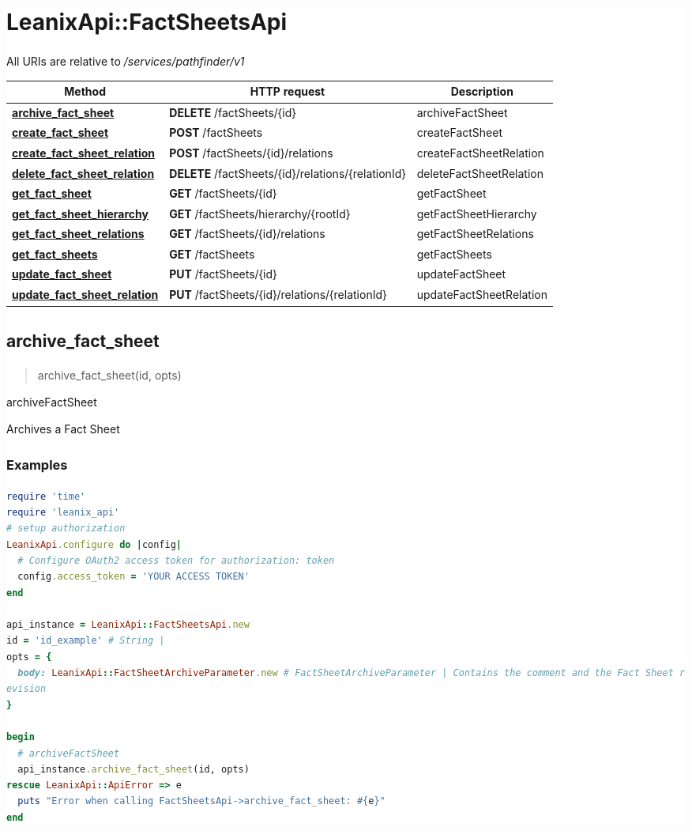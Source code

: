 # LeanixApi::FactSheetsApi

All URIs are relative to */services/pathfinder/v1*

| Method | HTTP request | Description |
| ------ | ------------ | ----------- |
| [**archive_fact_sheet**](FactSheetsApi.md#archive_fact_sheet) | **DELETE** /factSheets/{id} | archiveFactSheet |
| [**create_fact_sheet**](FactSheetsApi.md#create_fact_sheet) | **POST** /factSheets | createFactSheet |
| [**create_fact_sheet_relation**](FactSheetsApi.md#create_fact_sheet_relation) | **POST** /factSheets/{id}/relations | createFactSheetRelation |
| [**delete_fact_sheet_relation**](FactSheetsApi.md#delete_fact_sheet_relation) | **DELETE** /factSheets/{id}/relations/{relationId} | deleteFactSheetRelation |
| [**get_fact_sheet**](FactSheetsApi.md#get_fact_sheet) | **GET** /factSheets/{id} | getFactSheet |
| [**get_fact_sheet_hierarchy**](FactSheetsApi.md#get_fact_sheet_hierarchy) | **GET** /factSheets/hierarchy/{rootId} | getFactSheetHierarchy |
| [**get_fact_sheet_relations**](FactSheetsApi.md#get_fact_sheet_relations) | **GET** /factSheets/{id}/relations | getFactSheetRelations |
| [**get_fact_sheets**](FactSheetsApi.md#get_fact_sheets) | **GET** /factSheets | getFactSheets |
| [**update_fact_sheet**](FactSheetsApi.md#update_fact_sheet) | **PUT** /factSheets/{id} | updateFactSheet |
| [**update_fact_sheet_relation**](FactSheetsApi.md#update_fact_sheet_relation) | **PUT** /factSheets/{id}/relations/{relationId} | updateFactSheetRelation |


## archive_fact_sheet

> archive_fact_sheet(id, opts)

archiveFactSheet

Archives a Fact Sheet

### Examples

```ruby
require 'time'
require 'leanix_api'
# setup authorization
LeanixApi.configure do |config|
  # Configure OAuth2 access token for authorization: token
  config.access_token = 'YOUR ACCESS TOKEN'
end

api_instance = LeanixApi::FactSheetsApi.new
id = 'id_example' # String | 
opts = {
  body: LeanixApi::FactSheetArchiveParameter.new # FactSheetArchiveParameter | Contains the comment and the Fact Sheet revision
}

begin
  # archiveFactSheet
  api_instance.archive_fact_sheet(id, opts)
rescue LeanixApi::ApiError => e
  puts "Error when calling FactSheetsApi->archive_fact_sheet: #{e}"
end
```
